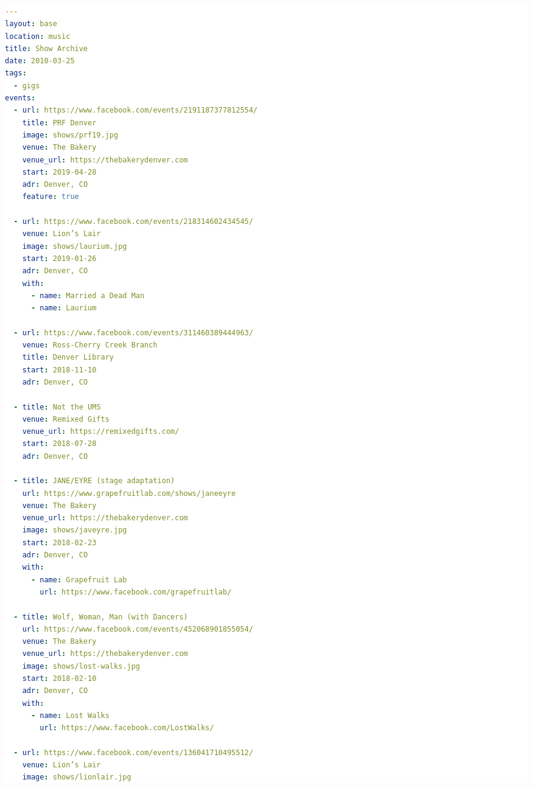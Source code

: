 ```yaml
---
layout: base
location: music
title: Show Archive
date: 2010-03-25
tags:
  - gigs
events:
  - url: https://www.facebook.com/events/2191187377812554/
    title: PRF Denver
    image: shows/prf19.jpg
    venue: The Bakery
    venue_url: https://thebakerydenver.com
    start: 2019-04-28
    adr: Denver, CO
    feature: true

  - url: https://www.facebook.com/events/218314602434545/
    venue: Lion’s Lair
    image: shows/laurium.jpg
    start: 2019-01-26
    adr: Denver, CO
    with:
      - name: Married a Dead Man
      - name: Laurium

  - url: https://www.facebook.com/events/311460389444963/
    venue: Ross-Cherry Creek Branch
    title: Denver Library
    start: 2018-11-10
    adr: Denver, CO

  - title: Not the UMS
    venue: Remixed Gifts
    venue_url: https://remixedgifts.com/
    start: 2018-07-28
    adr: Denver, CO

  - title: JANE/EYRE (stage adaptation)
    url: https://www.grapefruitlab.com/shows/janeeyre
    venue: The Bakery
    venue_url: https://thebakerydenver.com
    image: shows/javeyre.jpg
    start: 2018-02-23
    adr: Denver, CO
    with:
      - name: Grapefruit Lab
        url: https://www.facebook.com/grapefruitlab/

  - title: Wolf, Woman, Man (with Dancers)
    url: https://www.facebook.com/events/452068901855054/
    venue: The Bakery
    venue_url: https://thebakerydenver.com
    image: shows/lost-walks.jpg
    start: 2018-02-10
    adr: Denver, CO
    with:
      - name: Lost Walks
        url: https://www.facebook.com/LostWalks/

  - url: https://www.facebook.com/events/136041710495512/
    venue: Lion’s Lair
    image: shows/lionlair.jpg
```